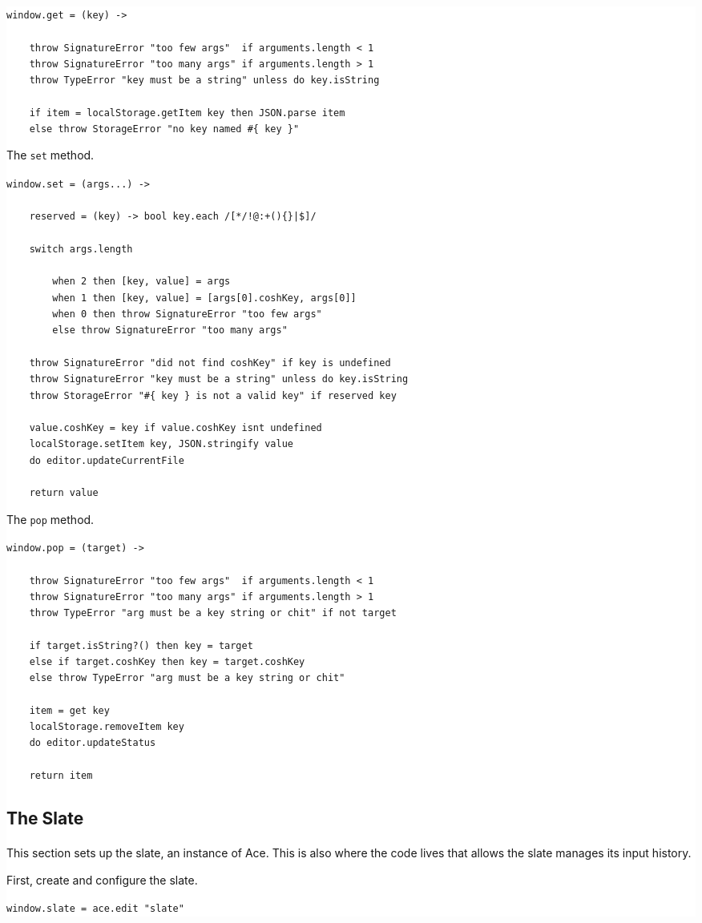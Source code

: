     window.get = (key) ->

        throw SignatureError "too few args"  if arguments.length < 1
        throw SignatureError "too many args" if arguments.length > 1
        throw TypeError "key must be a string" unless do key.isString

        if item = localStorage.getItem key then JSON.parse item
        else throw StorageError "no key named #{ key }"

The `set` method.

    window.set = (args...) ->

        reserved = (key) -> bool key.each /[*/!@:+(){}|$]/

        switch args.length

            when 2 then [key, value] = args
            when 1 then [key, value] = [args[0].coshKey, args[0]]
            when 0 then throw SignatureError "too few args"
            else throw SignatureError "too many args"

        throw SignatureError "did not find coshKey" if key is undefined
        throw SignatureError "key must be a string" unless do key.isString
        throw StorageError "#{ key } is not a valid key" if reserved key

        value.coshKey = key if value.coshKey isnt undefined
        localStorage.setItem key, JSON.stringify value
        do editor.updateCurrentFile

        return value

The `pop` method.

    window.pop = (target) ->

        throw SignatureError "too few args"  if arguments.length < 1
        throw SignatureError "too many args" if arguments.length > 1
        throw TypeError "arg must be a key string or chit" if not target

        if target.isString?() then key = target
        else if target.coshKey then key = target.coshKey
        else throw TypeError "arg must be a key string or chit"

        item = get key
        localStorage.removeItem key
        do editor.updateStatus

        return item

## The Slate

This section sets up the slate, an instance of Ace. This is also where the
code lives that allows the slate manages its input history.

First, create and configure the slate.

    window.slate = ace.edit "slate"


[1]: https://github.com/chjj/marked
[2]: http://stackoverflow.com/a/8460753/1253428
[3]: https://github.com/errwischt/stacktrace-parser